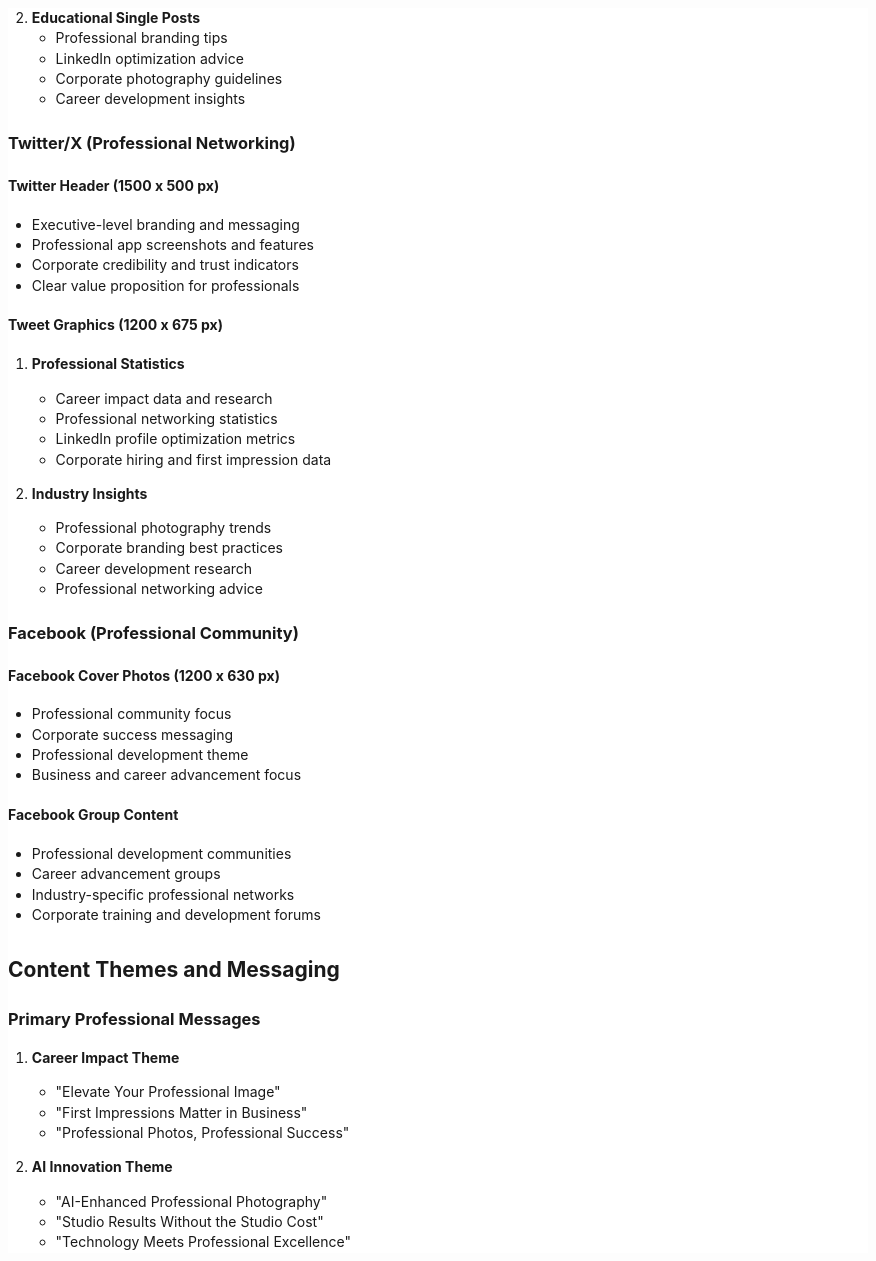 2. **Educational Single Posts**
   - Professional branding tips
   - LinkedIn optimization advice
   - Corporate photography guidelines
   - Career development insights

### Twitter/X (Professional Networking)

#### Twitter Header (1500 x 500 px)
- Executive-level branding and messaging
- Professional app screenshots and features
- Corporate credibility and trust indicators
- Clear value proposition for professionals

#### Tweet Graphics (1200 x 675 px)
1. **Professional Statistics**
   - Career impact data and research
   - Professional networking statistics
   - LinkedIn profile optimization metrics
   - Corporate hiring and first impression data

2. **Industry Insights**
   - Professional photography trends
   - Corporate branding best practices
   - Career development research
   - Professional networking advice

### Facebook (Professional Community)

#### Facebook Cover Photos (1200 x 630 px)
- Professional community focus
- Corporate success messaging
- Professional development theme
- Business and career advancement focus

#### Facebook Group Content
- Professional development communities
- Career advancement groups
- Industry-specific professional networks
- Corporate training and development forums

## Content Themes and Messaging

### Primary Professional Messages
1. **Career Impact Theme**
   - "Elevate Your Professional Image"
   - "First Impressions Matter in Business"
   - "Professional Photos, Professional Success"

2. **AI Innovation Theme**
   - "AI-Enhanced Professional Photography"
   - "Studio Results Without the Studio Cost"
   - "Technology Meets Professional Excellence"

